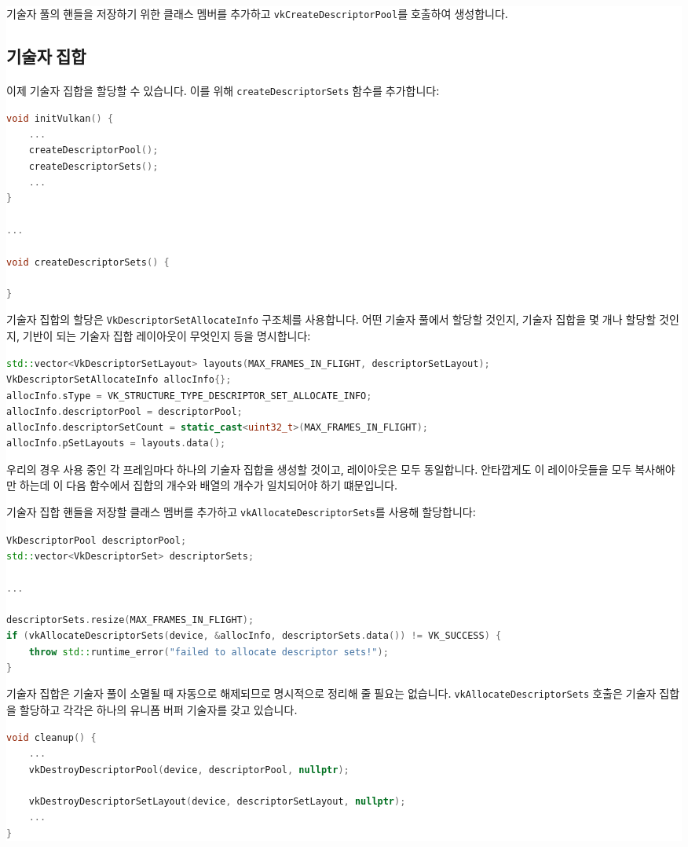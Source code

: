 기술자 풀의 핸들을 저장하기 위한 클래스 멤버를 추가하고 `vkCreateDescriptorPool`를 호출하여 생성합니다.

## 기술자 집합

이제 기술자 집합을 할당할 수 있습니다. 이를 위해 `createDescriptorSets` 함수를 추가합니다:

```c++
void initVulkan() {
    ...
    createDescriptorPool();
    createDescriptorSets();
    ...
}

...

void createDescriptorSets() {

}
```

기술자 집합의 할당은 `VkDescriptorSetAllocateInfo` 구조체를 사용합니다. 어떤 기술자 풀에서 할당할 것인지, 기술자 집합을 몇 개나 할당할 것인지, 기반이 되는 기술자 집합 레이아웃이 무엇인지 등을 명시합니다:

```c++
std::vector<VkDescriptorSetLayout> layouts(MAX_FRAMES_IN_FLIGHT, descriptorSetLayout);
VkDescriptorSetAllocateInfo allocInfo{};
allocInfo.sType = VK_STRUCTURE_TYPE_DESCRIPTOR_SET_ALLOCATE_INFO;
allocInfo.descriptorPool = descriptorPool;
allocInfo.descriptorSetCount = static_cast<uint32_t>(MAX_FRAMES_IN_FLIGHT);
allocInfo.pSetLayouts = layouts.data();
```

우리의 경우 사용 중인 각 프레임마다 하나의 기술자 집합을 생성할 것이고, 레이아웃은 모두 동일합니다. 안타깝게도 이 레이아웃들을 모두 복사해야만 하는데 이 다음 함수에서 집합의 개수와 배열의 개수가 일치되어야 하기 떄문입니다.

기술자 집합 핸들을 저장할 클래스 멤버를 추가하고 `vkAllocateDescriptorSets`를 사용해 할당합니다:

```c++
VkDescriptorPool descriptorPool;
std::vector<VkDescriptorSet> descriptorSets;

...

descriptorSets.resize(MAX_FRAMES_IN_FLIGHT);
if (vkAllocateDescriptorSets(device, &allocInfo, descriptorSets.data()) != VK_SUCCESS) {
    throw std::runtime_error("failed to allocate descriptor sets!");
}
```

기술자 집합은 기술자 풀이 소멸될 때 자동으로 해제되므로 명시적으로 정리해 줄 필요는 없습니다. `vkAllocateDescriptorSets` 호출은 기술자 집합을 할당하고 각각은 하나의 유니폼 버퍼 기술자를 갖고 있습니다.

```c++
void cleanup() {
    ...
    vkDestroyDescriptorPool(device, descriptorPool, nullptr);

    vkDestroyDescriptorSetLayout(device, descriptorSetLayout, nullptr);
    ...
}
```
